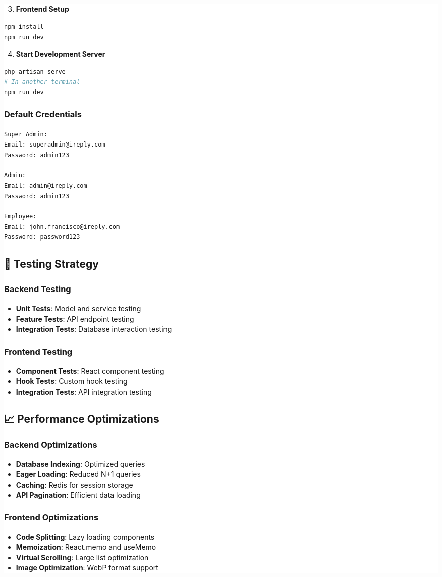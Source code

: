 3. **Frontend Setup**
```bash
npm install
npm run dev
```

4. **Start Development Server**
```bash
php artisan serve
# In another terminal
npm run dev
```

### Default Credentials
```
Super Admin:
Email: superadmin@ireply.com
Password: admin123

Admin:
Email: admin@ireply.com
Password: admin123

Employee:
Email: john.francisco@ireply.com
Password: password123
```

## 🧪 Testing Strategy

### Backend Testing
- **Unit Tests**: Model and service testing
- **Feature Tests**: API endpoint testing
- **Integration Tests**: Database interaction testing

### Frontend Testing
- **Component Tests**: React component testing
- **Hook Tests**: Custom hook testing
- **Integration Tests**: API integration testing

## 📈 Performance Optimizations

### Backend Optimizations
- **Database Indexing**: Optimized queries
- **Eager Loading**: Reduced N+1 queries
- **Caching**: Redis for session storage
- **API Pagination**: Efficient data loading

### Frontend Optimizations
- **Code Splitting**: Lazy loading components
- **Memoization**: React.memo and useMemo
- **Virtual Scrolling**: Large list optimization
- **Image Optimization**: WebP format support
